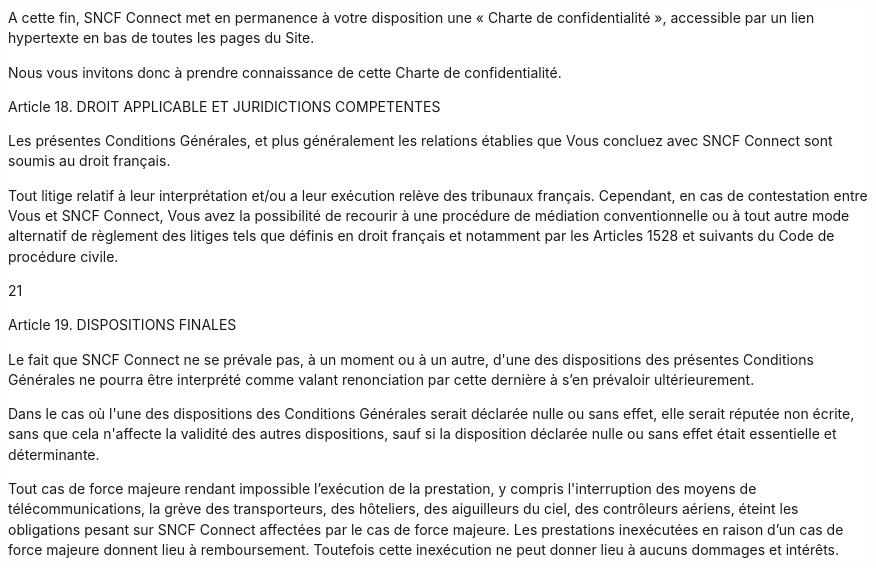 A cette fin, SNCF Connect met en permanence à votre disposition une « Charte de confidentialité », accessible par un lien hypertexte en bas de toutes les pages du Site. 

Nous vous invitons donc à prendre connaissance de cette Charte de confidentialité. 

Article 18. DROIT APPLICABLE ET JURIDICTIONS COMPETENTES 

Les  présentes  Conditions  Générales,  et  plus  généralement  les  relations  établies  que  Vous  concluez avec SNCF Connect sont soumis au droit français.  

Tout litige relatif à leur interprétation et/ou a leur exécution relève des tribunaux français. Cependant, en  cas  de  contestation  entre  Vous  et SNCF  Connect,  Vous  avez  la  possibilité  de  recourir  à  une procédure de médiation conventionnelle ou à tout autre mode alternatif de règlement des litiges tels que  définis  en  droit  français  et  notamment  par  les  Articles  1528  et  suivants  du  Code  de  procédure civile.  

 

21  

Article 19. DISPOSITIONS FINALES 

Le fait que SNCF Connect ne se prévale pas, à un moment ou à un autre, d'une des dispositions des présentes  Conditions  Générales  ne  pourra  être  interprété  comme  valant  renonciation  par  cette dernière à s’en prévaloir ultérieurement. 

Dans le cas où l'une des dispositions des Conditions Générales serait déclarée nulle ou sans effet, elle serait réputée non écrite, sans que cela n'affecte la validité des autres dispositions, sauf si la disposition déclarée nulle ou sans effet était essentielle et déterminante. 

Tout cas de force majeure rendant impossible l’exécution de la prestation, y compris l'interruption des moyens de télécommunications, la grève des transporteurs, des hôteliers, des aiguilleurs du ciel, des contrôleurs  aériens,  éteint  les  obligations  pesant  sur SNCF  Connect affectées  par  le  cas  de  force majeure.  Les  prestations  inexécutées  en  raison  d’un  cas  de  force  majeure  donnent  lieu   à remboursement. Toutefois cette inexécution ne peut donner lieu à aucuns dommages et intérêts.